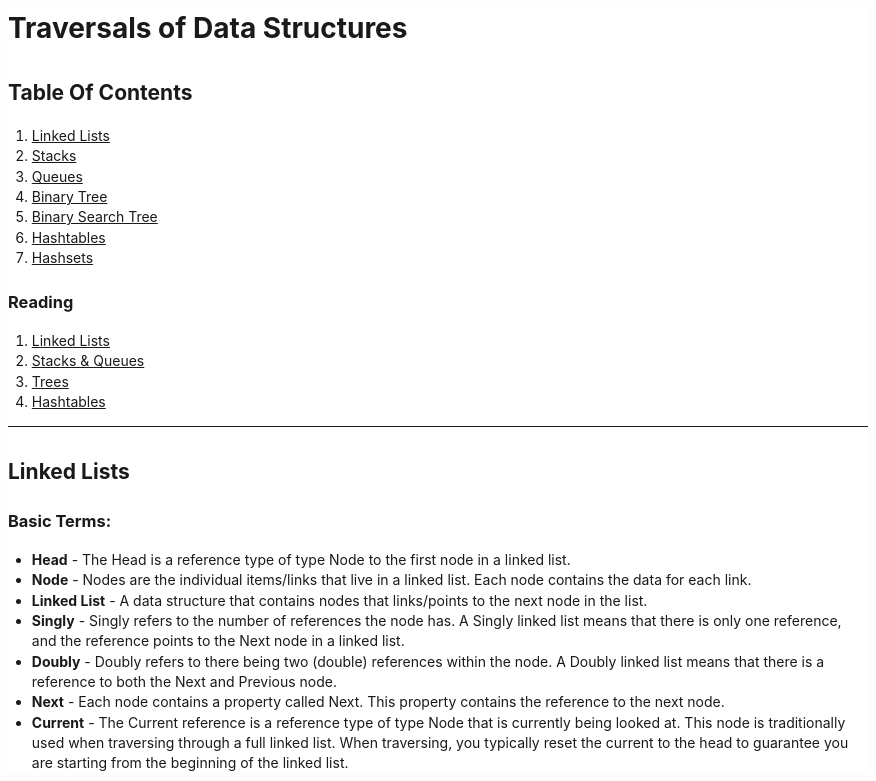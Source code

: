# Traversals of Data Structures

## Table Of Contents

1. [Linked Lists](https://github.com/NaamaBarIlan/data-structures-and-algorithms/tree/master/Data-Structures/Traversals#linked-lists)
2. [Stacks](https://github.com/NaamaBarIlan/data-structures-and-algorithms/tree/master/Data-Structures/Traversals#stacks)
3. [Queues](https://github.com/NaamaBarIlan/data-structures-and-algorithms/tree/master/Data-Structures/Traversals#queues)
4. [Binary Tree](https://github.com/NaamaBarIlan/data-structures-and-algorithms/tree/master/Data-Structures/Traversals#binary-tree)
5. [Binary Search Tree](https://github.com/NaamaBarIlan/data-structures-and-algorithms/tree/master/Data-Structures/Traversals#binary-search-tree)
6. [Hashtables](https://github.com/NaamaBarIlan/data-structures-and-algorithms/tree/master/Data-Structures/Traversals#hashtables)
7. [Hashsets](https://github.com/NaamaBarIlan/data-structures-and-algorithms/tree/master/Data-Structures/Traversals#hashsets)


### Reading
1. [Linked Lists](https://codefellows.github.io/common_curriculum/data_structures_and_algorithms/Code_401/class-05/resources/singly_linked_list.html)
2. [Stacks & Queues](https://codefellows.github.io/common_curriculum/data_structures_and_algorithms/Code_401/class-10/resources/stacks_and_queues.html)
3. [Trees](https://codefellows.github.io/common_curriculum/data_structures_and_algorithms/Code_401/class-15/resources/Trees.html)
4. [Hashtables](https://codefellows.github.io/common_curriculum/data_structures_and_algorithms/Code_401/class-30/resources/Hashtables.html)

---

## Linked Lists

### Basic Terms:

* **Head** - The Head is a reference type of type Node to the first node in a linked list.
* **Node** - Nodes are the individual items/links that live in a linked list. Each node contains the data for each link.
* **Linked List** - A data structure that contains nodes that links/points to the next node in the list.
* **Singly** - Singly refers to the number of references the node has. A Singly linked list means that there is only one reference, and the reference points to the Next node in a linked list.
* **Doubly** - Doubly refers to there being two (double) references within the node. A Doubly linked list means that there is a reference to both the Next and Previous node.
* **Next** - Each node contains a property called Next. This property contains the reference to the next node.
* **Current** - The Current reference is a reference type of type Node that is currently being looked at. This node is traditionally used when traversing through a full linked list. When traversing, you typically reset the current to the head to guarantee you are starting from the beginning of the linked list.
